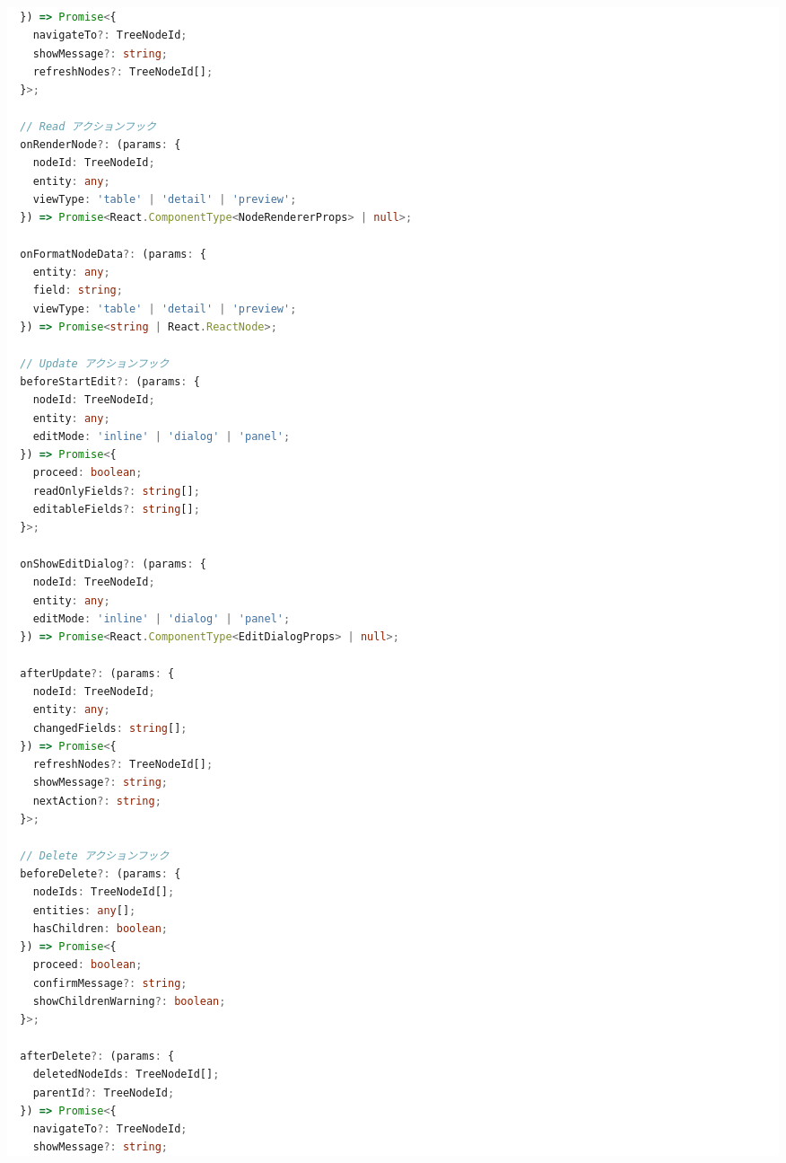 ```typescript
  }) => Promise<{
    navigateTo?: TreeNodeId;
    showMessage?: string;
    refreshNodes?: TreeNodeId[];
  }>;

  // Read アクションフック
  onRenderNode?: (params: {
    nodeId: TreeNodeId;
    entity: any;
    viewType: 'table' | 'detail' | 'preview';
  }) => Promise<React.ComponentType<NodeRendererProps> | null>;

  onFormatNodeData?: (params: {
    entity: any;
    field: string;
    viewType: 'table' | 'detail' | 'preview';
  }) => Promise<string | React.ReactNode>;

  // Update アクションフック
  beforeStartEdit?: (params: {
    nodeId: TreeNodeId;
    entity: any;
    editMode: 'inline' | 'dialog' | 'panel';
  }) => Promise<{
    proceed: boolean;
    readOnlyFields?: string[];
    editableFields?: string[];
  }>;

  onShowEditDialog?: (params: {
    nodeId: TreeNodeId;
    entity: any;
    editMode: 'inline' | 'dialog' | 'panel';
  }) => Promise<React.ComponentType<EditDialogProps> | null>;

  afterUpdate?: (params: {
    nodeId: TreeNodeId;
    entity: any;
    changedFields: string[];
  }) => Promise<{
    refreshNodes?: TreeNodeId[];
    showMessage?: string;
    nextAction?: string;
  }>;

  // Delete アクションフック
  beforeDelete?: (params: {
    nodeIds: TreeNodeId[];
    entities: any[];
    hasChildren: boolean;
  }) => Promise<{
    proceed: boolean;
    confirmMessage?: string;
    showChildrenWarning?: boolean;
  }>;

  afterDelete?: (params: {
    deletedNodeIds: TreeNodeId[];
    parentId?: TreeNodeId;
  }) => Promise<{
    navigateTo?: TreeNodeId;
    showMessage?: string;
```